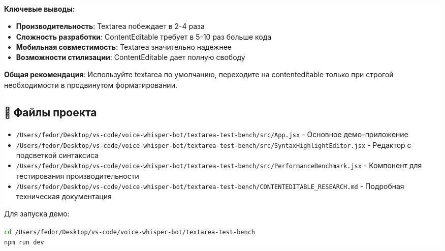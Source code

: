 **Ключевые выводы:**
- **Производительность**: Textarea побеждает в 2-4 раза
- **Сложность разработки**: ContentEditable требует в 5-10 раз больше кода
- **Мобильная совместимость**: Textarea значительно надежнее
- **Возможности стилизации**: ContentEditable дает полную свободу

**Общая рекомендация**: Используйте textarea по умолчанию, переходите на contenteditable только при строгой необходимости в продвинутом форматировании.

## 📁 Файлы проекта

- `/Users/fedor/Desktop/vs-code/voice‑whisper‑bot/textarea-test-bench/src/App.jsx` - Основное демо-приложение
- `/Users/fedor/Desktop/vs-code/voice‑whisper‑bot/textarea-test-bench/src/SyntaxHighlightEditor.jsx` - Редактор с подсветкой синтаксиса
- `/Users/fedor/Desktop/vs-code/voice‑whisper‑bot/textarea-test-bench/src/PerformanceBenchmark.jsx` - Компонент для тестирования производительности
- `/Users/fedor/Desktop/vs-code/voice‑whisper‑bot/textarea-test-bench/CONTENTEDITABLE_RESEARCH.md` - Подробная техническая документация

Для запуска демо:
```bash
cd /Users/fedor/Desktop/vs-code/voice‑whisper‑bot/textarea-test-bench
npm run dev
```